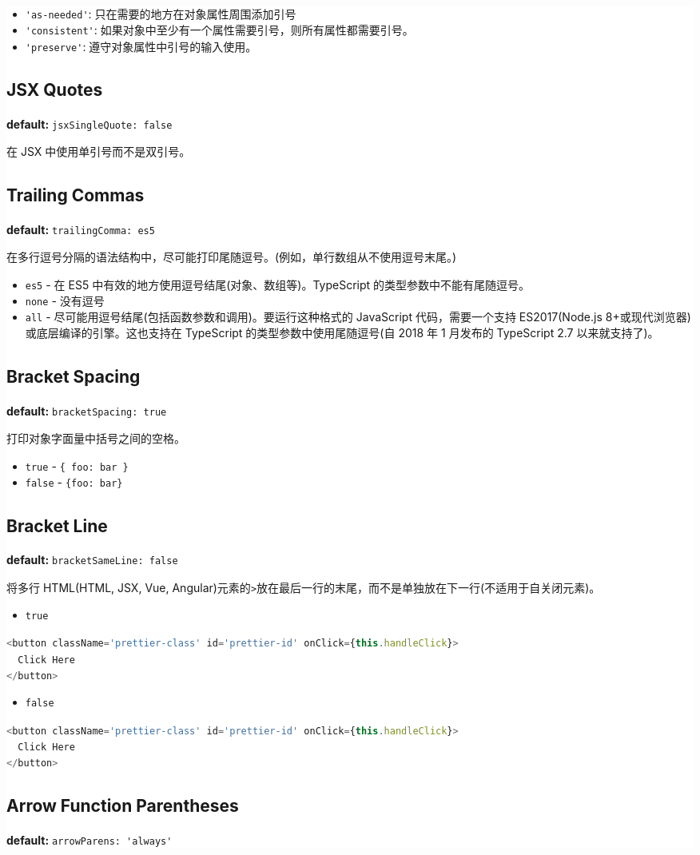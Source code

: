 - `'as-needed'`: 只在需要的地方在对象属性周围添加引号
- `'consistent'`: 如果对象中至少有一个属性需要引号，则所有属性都需要引号。
- `'preserve'`: 遵守对象属性中引号的输入使用。

## JSX Quotes

**default:** `jsxSingleQuote: false`

在 JSX 中使用单引号而不是双引号。

## Trailing Commas

**default:** `trailingComma: es5`

在多行逗号分隔的语法结构中，尽可能打印尾随逗号。(例如，单行数组从不使用逗号末尾。)

- `es5` - 在 ES5 中有效的地方使用逗号结尾(对象、数组等)。TypeScript 的类型参数中不能有尾随逗号。
- `none` - 没有逗号
- `all` - 尽可能用逗号结尾(包括函数参数和调用)。要运行这种格式的 JavaScript 代码，需要一个支持 ES2017(Node.js 8+或现代浏览器)或底层编译的引擎。这也支持在 TypeScript 的类型参数中使用尾随逗号(自 2018 年 1 月发布的 TypeScript 2.7 以来就支持了)。

## Bracket Spacing

**default:** `bracketSpacing: true`

打印对象字面量中括号之间的空格。

- `true` - `{ foo: bar }`
- `false` - `{foo: bar}`

## Bracket Line

**default:** `bracketSameLine: false`

将多行 HTML(HTML, JSX, Vue, Angular)元素的`>`放在最后一行的末尾，而不是单独放在下一行(不适用于自关闭元素)。

- `true`

```js
<button className='prettier-class' id='prettier-id' onClick={this.handleClick}>
  Click Here
</button>
```

- `false`

```js
<button className='prettier-class' id='prettier-id' onClick={this.handleClick}>
  Click Here
</button>
```

## Arrow Function Parentheses

**default:** `arrowParens: 'always'`
